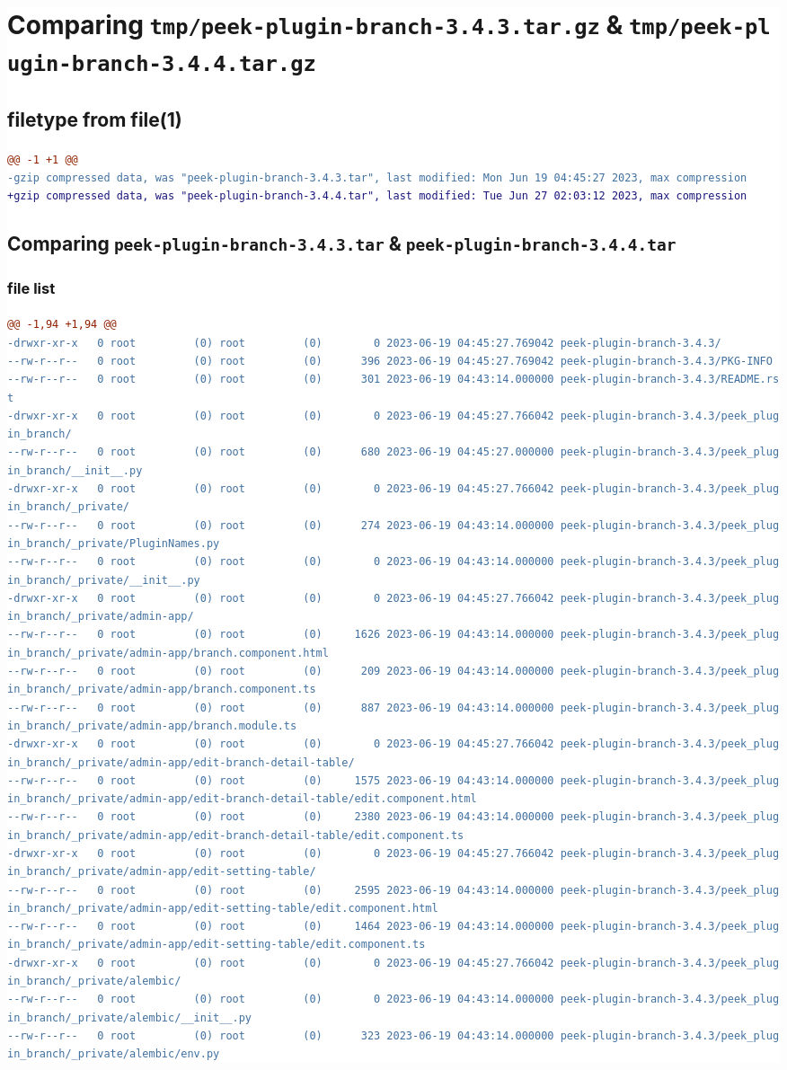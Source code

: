 # Comparing `tmp/peek-plugin-branch-3.4.3.tar.gz` & `tmp/peek-plugin-branch-3.4.4.tar.gz`

## filetype from file(1)

```diff
@@ -1 +1 @@
-gzip compressed data, was "peek-plugin-branch-3.4.3.tar", last modified: Mon Jun 19 04:45:27 2023, max compression
+gzip compressed data, was "peek-plugin-branch-3.4.4.tar", last modified: Tue Jun 27 02:03:12 2023, max compression
```

## Comparing `peek-plugin-branch-3.4.3.tar` & `peek-plugin-branch-3.4.4.tar`

### file list

```diff
@@ -1,94 +1,94 @@
-drwxr-xr-x   0 root         (0) root         (0)        0 2023-06-19 04:45:27.769042 peek-plugin-branch-3.4.3/
--rw-r--r--   0 root         (0) root         (0)      396 2023-06-19 04:45:27.769042 peek-plugin-branch-3.4.3/PKG-INFO
--rw-r--r--   0 root         (0) root         (0)      301 2023-06-19 04:43:14.000000 peek-plugin-branch-3.4.3/README.rst
-drwxr-xr-x   0 root         (0) root         (0)        0 2023-06-19 04:45:27.766042 peek-plugin-branch-3.4.3/peek_plugin_branch/
--rw-r--r--   0 root         (0) root         (0)      680 2023-06-19 04:45:27.000000 peek-plugin-branch-3.4.3/peek_plugin_branch/__init__.py
-drwxr-xr-x   0 root         (0) root         (0)        0 2023-06-19 04:45:27.766042 peek-plugin-branch-3.4.3/peek_plugin_branch/_private/
--rw-r--r--   0 root         (0) root         (0)      274 2023-06-19 04:43:14.000000 peek-plugin-branch-3.4.3/peek_plugin_branch/_private/PluginNames.py
--rw-r--r--   0 root         (0) root         (0)        0 2023-06-19 04:43:14.000000 peek-plugin-branch-3.4.3/peek_plugin_branch/_private/__init__.py
-drwxr-xr-x   0 root         (0) root         (0)        0 2023-06-19 04:45:27.766042 peek-plugin-branch-3.4.3/peek_plugin_branch/_private/admin-app/
--rw-r--r--   0 root         (0) root         (0)     1626 2023-06-19 04:43:14.000000 peek-plugin-branch-3.4.3/peek_plugin_branch/_private/admin-app/branch.component.html
--rw-r--r--   0 root         (0) root         (0)      209 2023-06-19 04:43:14.000000 peek-plugin-branch-3.4.3/peek_plugin_branch/_private/admin-app/branch.component.ts
--rw-r--r--   0 root         (0) root         (0)      887 2023-06-19 04:43:14.000000 peek-plugin-branch-3.4.3/peek_plugin_branch/_private/admin-app/branch.module.ts
-drwxr-xr-x   0 root         (0) root         (0)        0 2023-06-19 04:45:27.766042 peek-plugin-branch-3.4.3/peek_plugin_branch/_private/admin-app/edit-branch-detail-table/
--rw-r--r--   0 root         (0) root         (0)     1575 2023-06-19 04:43:14.000000 peek-plugin-branch-3.4.3/peek_plugin_branch/_private/admin-app/edit-branch-detail-table/edit.component.html
--rw-r--r--   0 root         (0) root         (0)     2380 2023-06-19 04:43:14.000000 peek-plugin-branch-3.4.3/peek_plugin_branch/_private/admin-app/edit-branch-detail-table/edit.component.ts
-drwxr-xr-x   0 root         (0) root         (0)        0 2023-06-19 04:45:27.766042 peek-plugin-branch-3.4.3/peek_plugin_branch/_private/admin-app/edit-setting-table/
--rw-r--r--   0 root         (0) root         (0)     2595 2023-06-19 04:43:14.000000 peek-plugin-branch-3.4.3/peek_plugin_branch/_private/admin-app/edit-setting-table/edit.component.html
--rw-r--r--   0 root         (0) root         (0)     1464 2023-06-19 04:43:14.000000 peek-plugin-branch-3.4.3/peek_plugin_branch/_private/admin-app/edit-setting-table/edit.component.ts
-drwxr-xr-x   0 root         (0) root         (0)        0 2023-06-19 04:45:27.766042 peek-plugin-branch-3.4.3/peek_plugin_branch/_private/alembic/
--rw-r--r--   0 root         (0) root         (0)        0 2023-06-19 04:43:14.000000 peek-plugin-branch-3.4.3/peek_plugin_branch/_private/alembic/__init__.py
--rw-r--r--   0 root         (0) root         (0)      323 2023-06-19 04:43:14.000000 peek-plugin-branch-3.4.3/peek_plugin_branch/_private/alembic/env.py
```